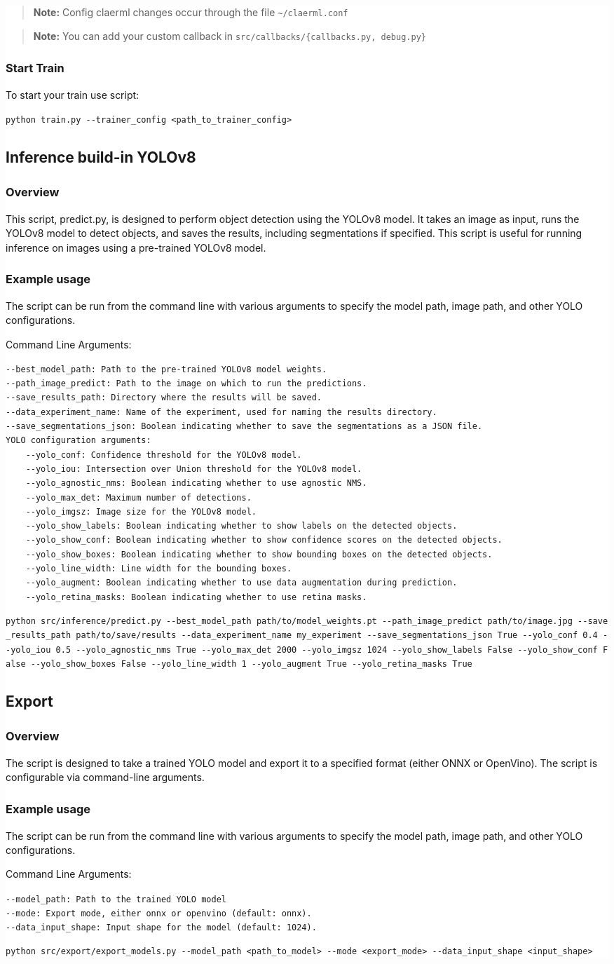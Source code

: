 
> **Note:** Config claerml changes occur through the file `~/claerml.conf`

> **Note:** You can add your custom callback in `src/callbacks/{callbacks.py, debug.py}`

<h3 id="subsection3">Start Train</h3>
To start your train use script:

```python train.py --trainer_config <path_to_trainer_config>```

## Inference build-in YOLOv8

### Overview
This script, predict.py, is designed to perform object detection using the YOLOv8 model. It takes an image as input, runs the YOLOv8 model to detect objects, and saves the results, including segmentations if specified. This script is useful for running inference on images using a pre-trained YOLOv8 model.
### Example usage
The script can be run from the command line with various arguments to specify the model path, image path, and other YOLO configurations.

Command Line Arguments:

    --best_model_path: Path to the pre-trained YOLOv8 model weights.
    --path_image_predict: Path to the image on which to run the predictions.
    --save_results_path: Directory where the results will be saved.
    --data_experiment_name: Name of the experiment, used for naming the results directory.
    --save_segmentations_json: Boolean indicating whether to save the segmentations as a JSON file.
    YOLO configuration arguments:
        --yolo_conf: Confidence threshold for the YOLOv8 model.
        --yolo_iou: Intersection over Union threshold for the YOLOv8 model.
        --yolo_agnostic_nms: Boolean indicating whether to use agnostic NMS.
        --yolo_max_det: Maximum number of detections.
        --yolo_imgsz: Image size for the YOLOv8 model.
        --yolo_show_labels: Boolean indicating whether to show labels on the detected objects.
        --yolo_show_conf: Boolean indicating whether to show confidence scores on the detected objects.
        --yolo_show_boxes: Boolean indicating whether to show bounding boxes on the detected objects.
        --yolo_line_width: Line width for the bounding boxes.
        --yolo_augment: Boolean indicating whether to use data augmentation during prediction.
        --yolo_retina_masks: Boolean indicating whether to use retina masks.

```python src/inference/predict.py --best_model_path path/to/model_weights.pt --path_image_predict path/to/image.jpg --save_results_path path/to/save/results --data_experiment_name my_experiment --save_segmentations_json True --yolo_conf 0.4 --yolo_iou 0.5 --yolo_agnostic_nms True --yolo_max_det 2000 --yolo_imgsz 1024 --yolo_show_labels False --yolo_show_conf False --yolo_show_boxes False --yolo_line_width 1 --yolo_augment True --yolo_retina_masks True```

## Export

### Overview
The script is designed to take a trained YOLO model and export it to a specified format (either ONNX or OpenVino). The script is configurable via command-line arguments.
### Example usage
The script can be run from the command line with various arguments to specify the model path, image path, and other YOLO configurations.

Command Line Arguments:

    --model_path: Path to the trained YOLO model
    --mode: Export mode, either onnx or openvino (default: onnx).
    --data_input_shape: Input shape for the model (default: 1024).

```python src/export/export_models.py --model_path <path_to_model> --mode <export_mode> --data_input_shape <input_shape>```

